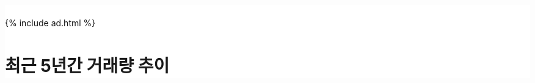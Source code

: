 
<br>
{% include ad.html %}
<br>

# 최근 5년간 거래량 추이


<div style="width:100%;">
    <canvas id="deal_progress" height="200"></canvas>
</div>

<script>
new Chart(document.getElementById("deal_progress"), {
    type: 'line',
    data: {
        labels: ['201501','201502','201503','201504','201505','201506','201507','201508','201509','201510','201511','201512','201601','201602','201603','201604','201605','201606','201607','201608','201609','201610','201611','201612','201701','201702','201703','201704','201705','201706','201707','201708','201709','201710','201711','201712','201801','201802','201803','201804','201805','201806','201807','201808','201809','201810','201811','201812','201901','201902','201903','201904','201905','201906','201907','201908','201909','201910','201911','201912','202001'],
        datasets: [{
            label: '매매',
            pointRadius: 1,
            data: [20, 25, 30, 36, 15, 30, 27, 16, 28, 28, 24, 23, 13, 23, 34, 17, 21, 18, 21, 19, 23, 23, 14, 20, 12, 32, 25, 26, 18, 23, 14, 6, 19, 18, 14, 22, 15, 21, 28, 22, 20, 20, 17, 9, 11, 29, 25, 19, 12, 11, 29, 22, 23, 20, 19, 23, 47, 40, 60, 45, 3],
            borderColor: "rgba(255, 201, 14, 1)",
            backgroundColor: "rgba(255, 201, 14, 0.5)",
            fill: false,
            lineTension: 0
        },{
            label: '전월세',
            pointRadius: 1,
            data: [16, 12, 15, 11, 9, 13, 14, 13, 13, 14, 10, 12, 8, 11, 13, 10, 13, 14, 10, 8, 11, 13, 16, 5, 16, 16, 13, 4, 18, 6, 10, 13, 8, 11, 8, 5, 10, 9, 12, 8, 8, 3, 3, 10, 7, 12, 7, 4, 11, 9, 12, 13, 10, 15, 8, 14, 17, 6, 11, 10, 0],
            borderColor: "rgba(0, 141, 185, 1)",
            backgroundColor: "rgba(0, 141, 185, 0.5)",
            fill: false,
            lineTension: 0
        }
        ]
    },
    options: {
        responsive: true,
        title: {
            display: false
        },
        tooltips: {
            mode: 'index',
            intersect: false
        },
        hover: {
            mode: 'nearest',
            intersect: true
        },
        scales: {
            xAxes: [{
                display: true,
                scaleLabel: {
                    display: true,
                    labelString: '년/월'